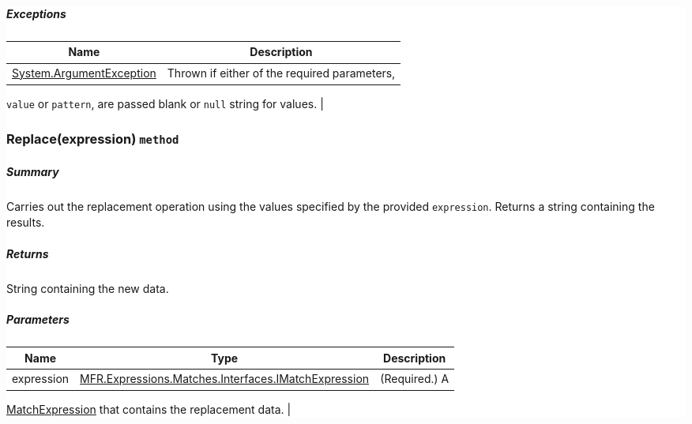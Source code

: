 ##### Exceptions

| Name | Description |
| ---- | ----------- |
| [System.ArgumentException](http://msdn.microsoft.com/query/dev14.query?appId=Dev14IDEF1&l=EN-US&k=k:System.ArgumentException 'System.ArgumentException') | Thrown if either of the required parameters,
`value`
or `pattern`, are passed blank or
`null` string for values. |

<a name='M-MFR-Engines-Replacement-TextReplacementEngineBase-Replace-MFR-Expressions-Matches-Interfaces-IMatchExpression-'></a>
### Replace(expression) `method`

##### Summary

Carries out the replacement operation using the values specified by
the provided `expression`. Returns a string
containing the results.

##### Returns

String containing the new data.

##### Parameters

| Name | Type | Description |
| ---- | ---- | ----------- |
| expression | [MFR.Expressions.Matches.Interfaces.IMatchExpression](#T-MFR-Expressions-Matches-Interfaces-IMatchExpression 'MFR.Expressions.Matches.Interfaces.IMatchExpression') | (Required.) A
[MatchExpression](#T-MFR-MatchExpression 'MFR.MatchExpression')
that contains the
replacement data. |
